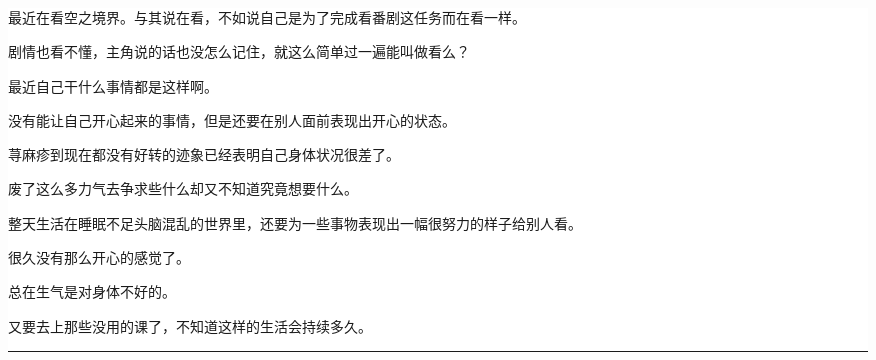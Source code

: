 最近在看空之境界。与其说在看，不如说自己是为了完成看番剧这任务而在看一样。

剧情也看不懂，主角说的话也没怎么记住，就这么简单过一遍能叫做看么？

最近自己干什么事情都是这样啊。

没有能让自己开心起来的事情，但是还要在别人面前表现出开心的状态。

荨麻疹到现在都没有好转的迹象已经表明自己身体状况很差了。

废了这么多力气去争求些什么却又不知道究竟想要什么。

整天生活在睡眠不足头脑混乱的世界里，还要为一些事物表现出一幅很努力的样子给别人看。

很久没有那么开心的感觉了。

总在生气是对身体不好的。

又要去上那些没用的课了，不知道这样的生活会持续多久。

---
